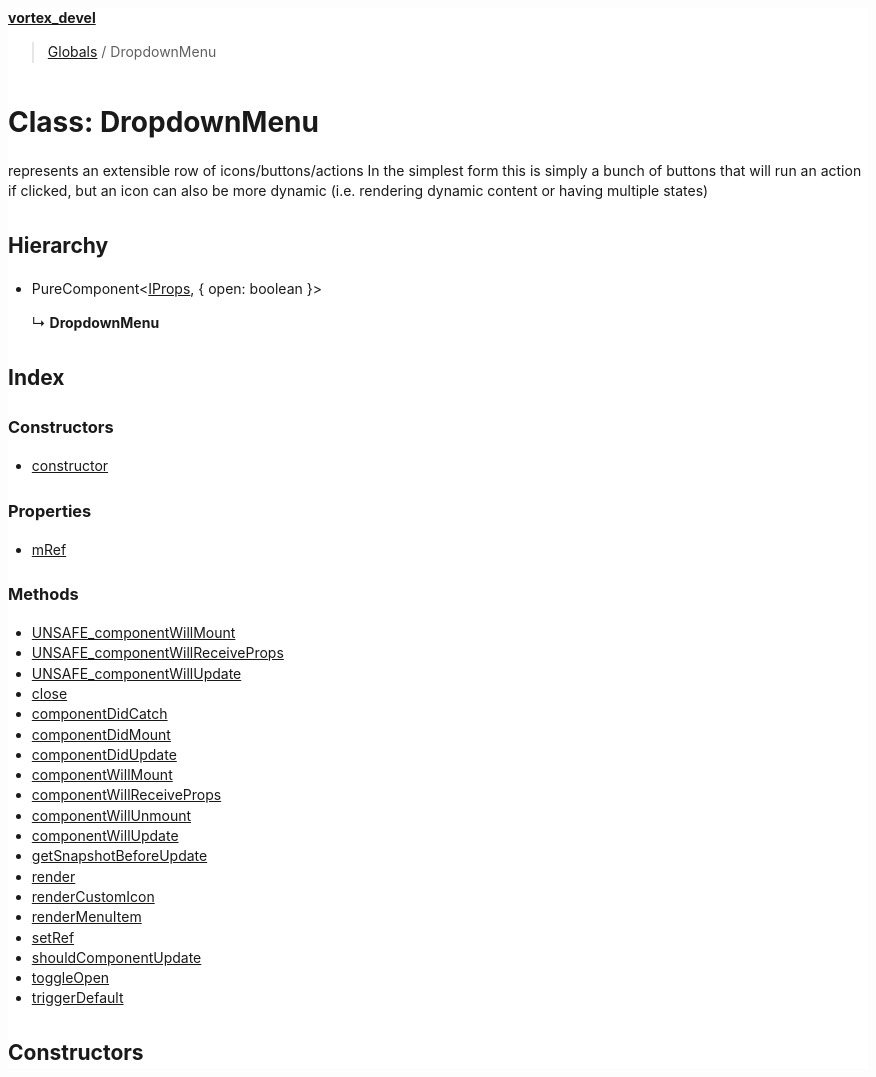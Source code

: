 **[vortex_devel](../README.md)**

> [Globals](../globals.md) / DropdownMenu

# Class: DropdownMenu

represents an extensible row of icons/buttons/actions
In the simplest form this is simply a bunch of buttons that will run
an action if clicked, but an icon can also be more dynamic (i.e. rendering
dynamic content or having multiple states)

## Hierarchy

* PureComponent\<[IProps](../globals.md#iprops), { open: boolean  }>

  ↳ **DropdownMenu**

## Index

### Constructors

* [constructor](dropdownmenu.md#constructor)

### Properties

* [mRef](dropdownmenu.md#mref)

### Methods

* [UNSAFE\_componentWillMount](dropdownmenu.md#unsafe_componentwillmount)
* [UNSAFE\_componentWillReceiveProps](dropdownmenu.md#unsafe_componentwillreceiveprops)
* [UNSAFE\_componentWillUpdate](dropdownmenu.md#unsafe_componentwillupdate)
* [close](dropdownmenu.md#close)
* [componentDidCatch](dropdownmenu.md#componentdidcatch)
* [componentDidMount](dropdownmenu.md#componentdidmount)
* [componentDidUpdate](dropdownmenu.md#componentdidupdate)
* [componentWillMount](dropdownmenu.md#componentwillmount)
* [componentWillReceiveProps](dropdownmenu.md#componentwillreceiveprops)
* [componentWillUnmount](dropdownmenu.md#componentwillunmount)
* [componentWillUpdate](dropdownmenu.md#componentwillupdate)
* [getSnapshotBeforeUpdate](dropdownmenu.md#getsnapshotbeforeupdate)
* [render](dropdownmenu.md#render)
* [renderCustomIcon](dropdownmenu.md#rendercustomicon)
* [renderMenuItem](dropdownmenu.md#rendermenuitem)
* [setRef](dropdownmenu.md#setref)
* [shouldComponentUpdate](dropdownmenu.md#shouldcomponentupdate)
* [toggleOpen](dropdownmenu.md#toggleopen)
* [triggerDefault](dropdownmenu.md#triggerdefault)

## Constructors
